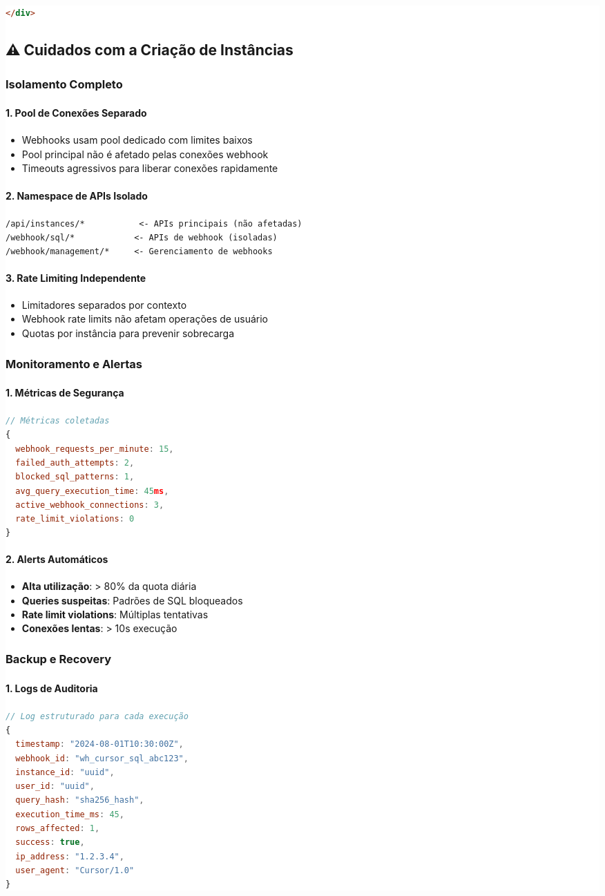 ```html
</div>
```

## ⚠️ Cuidados com a Criação de Instâncias

### **Isolamento Completo**

#### **1. Pool de Conexões Separado**
- Webhooks usam pool dedicado com limites baixos
- Pool principal não é afetado pelas conexões webhook
- Timeouts agressivos para liberar conexões rapidamente

#### **2. Namespace de APIs Isolado**
```
/api/instances/*           <- APIs principais (não afetadas)
/webhook/sql/*            <- APIs de webhook (isoladas)
/webhook/management/*     <- Gerenciamento de webhooks
```

#### **3. Rate Limiting Independente**
- Limitadores separados por contexto
- Webhook rate limits não afetam operações de usuário
- Quotas por instância para prevenir sobrecarga

### **Monitoramento e Alertas**

#### **1. Métricas de Segurança**
```javascript
// Métricas coletadas
{
  webhook_requests_per_minute: 15,
  failed_auth_attempts: 2,  
  blocked_sql_patterns: 1,
  avg_query_execution_time: 45ms,
  active_webhook_connections: 3,
  rate_limit_violations: 0
}
```

#### **2. Alerts Automáticos**
- **Alta utilização**: > 80% da quota diária
- **Queries suspeitas**: Padrões de SQL bloqueados
- **Rate limit violations**: Múltiplas tentativas
- **Conexões lentas**: > 10s execução

### **Backup e Recovery**

#### **1. Logs de Auditoria**
```javascript
// Log estruturado para cada execução
{
  timestamp: "2024-08-01T10:30:00Z",
  webhook_id: "wh_cursor_sql_abc123",
  instance_id: "uuid",
  user_id: "uuid",
  query_hash: "sha256_hash",
  execution_time_ms: 45,
  rows_affected: 1,
  success: true,
  ip_address: "1.2.3.4",
  user_agent: "Cursor/1.0"
}
```